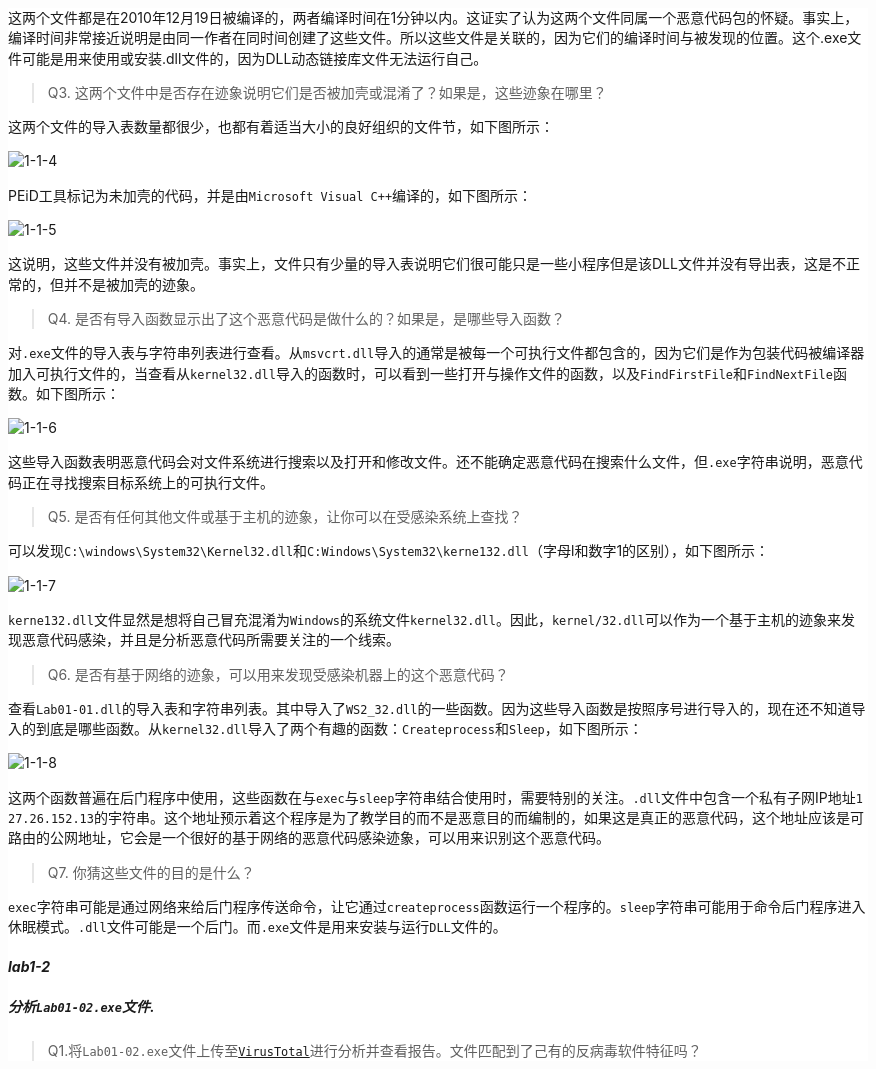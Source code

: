 这两个文件都是在2010年12月19日被编译的，两者编译时间在1分钟以内。这证实了认为这两个文件同属一个恶意代码包的怀疑。事实上，编译时间非常接近说明是由同一作者在同时间创建了这些文件。所以这些文件是关联的，因为它们的编译时间与被发现的位置。这个.exe文件可能是用来使用或安装.dll文件的，因为DLL动态链接库文件无法运行自己。


>Q3. 这两个文件中是否存在迹象说明它们是否被加壳或混淆了？如果是，这些迹象在哪里？

这两个文件的导入表数量都很少，也都有着适当大小的良好组织的文件节，如下图所示：

![1-1-4](https://i.imgtg.com/2022/10/06/p7iaC.png)

PEiD工具标记为未加壳的代码，并是由`Microsoft Visual C++`编译的，如下图所示：

![1-1-5](https://i.imgtg.com/2022/10/06/p7neL.png)

这说明，这些文件并没有被加壳。事实上，文件只有少量的导入表说明它们很可能只是一些小程序但是该DLL文件并没有导出表，这是不正常的，但并不是被加壳的迹象。


>Q4. 是否有导入函数显示出了这个恶意代码是做什么的？如果是，是哪些导入函数？

对`.exe`文件的导入表与字符串列表进行查看。从`msvcrt.dll`导入的通常是被每一个可执行文件都包含的，因为它们是作为包装代码被编译器加入可执行文件的，当查看从`kernel32.dll`导入的函数时，可以看到一些打开与操作文件的函数，以及`FindFirstFile`和`FindNextFile`函数。如下图所示：

![1-1-6](https://i.imgtg.com/2022/10/06/p7FsN.png)



这些导入函数表明恶意代码会对文件系统进行搜索以及打开和修改文件。还不能确定恶意代码在搜索什么文件，但`.exe`字符串说明，恶意代码正在寻找搜索目标系统上的可执行文件。

>Q5. 是否有任何其他文件或基于主机的迹象，让你可以在受感染系统上查找？

可以发现`C:\windows\System32\Kernel32.dll`和`C:Windows\System32\kerne132.dll`（字母l和数字1的区别），如下图所示：

![1-1-7](https://i.imgtg.com/2022/10/06/p71Gi.png)


`kerne132.dll`文件显然是想将自己冒充混淆为`Windows`的系统文件`kernel32.dll`。因此，`kernel/32.dll`可以作为一个基于主机的迹象来发现恶意代码感染，并且是分析恶意代码所需要关注的一个线索。

>Q6. 是否有基于网络的迹象，可以用来发现受感染机器上的这个恶意代码？

查看`Lab01-01.dll`的导入表和字符串列表。其中导入了`WS2_32.dll`的一些函数。因为这些导入函数是按照序号进行导入的，现在还不知道导入的到底是哪些函数。从`kernel32.dll`导入了两个有趣的函数：`Createprocess`和`Sleep`，如下图所示：

![1-1-8](https://i.imgtg.com/2022/10/06/p77IX.png)


这两个函数普遍在后门程序中使用，这些函数在与`exec`与`sleep`字符串结合使用时，需要特别的关注。`.dll`文件中包含一个私有子网IP地址`127.26.152.13`的宇符串。这个地址预示着这个程序是为了教学目的而不是恶意目的而编制的，如果这是真正的恶意代码，这个地址应该是可路由的公网地址，它会是一个很好的基于网络的恶意代码感染迹象，可以用来识别这个恶意代码。

>Q7. 你猜这些文件的目的是什么？

`exec`字符串可能是通过网络来给后门程序传送命令，让它通过`createprocess`函数运行一个程序的。`sleep`字符串可能用于命令后门程序进入休眠模式。`.dll`文件可能是一个后门。而`.exe`文件是用来安装与运行`DLL`文件的。



#### *lab1-2*

##### 分析`Lab01-02.exe`文件.


>Q1.将`Lab01-02.exe`文件上传至[`VirusTotal`](https://www.VirusTotal.com/)进行分析并查看报告。文件匹配到了己有的反病毒软件特征吗？
